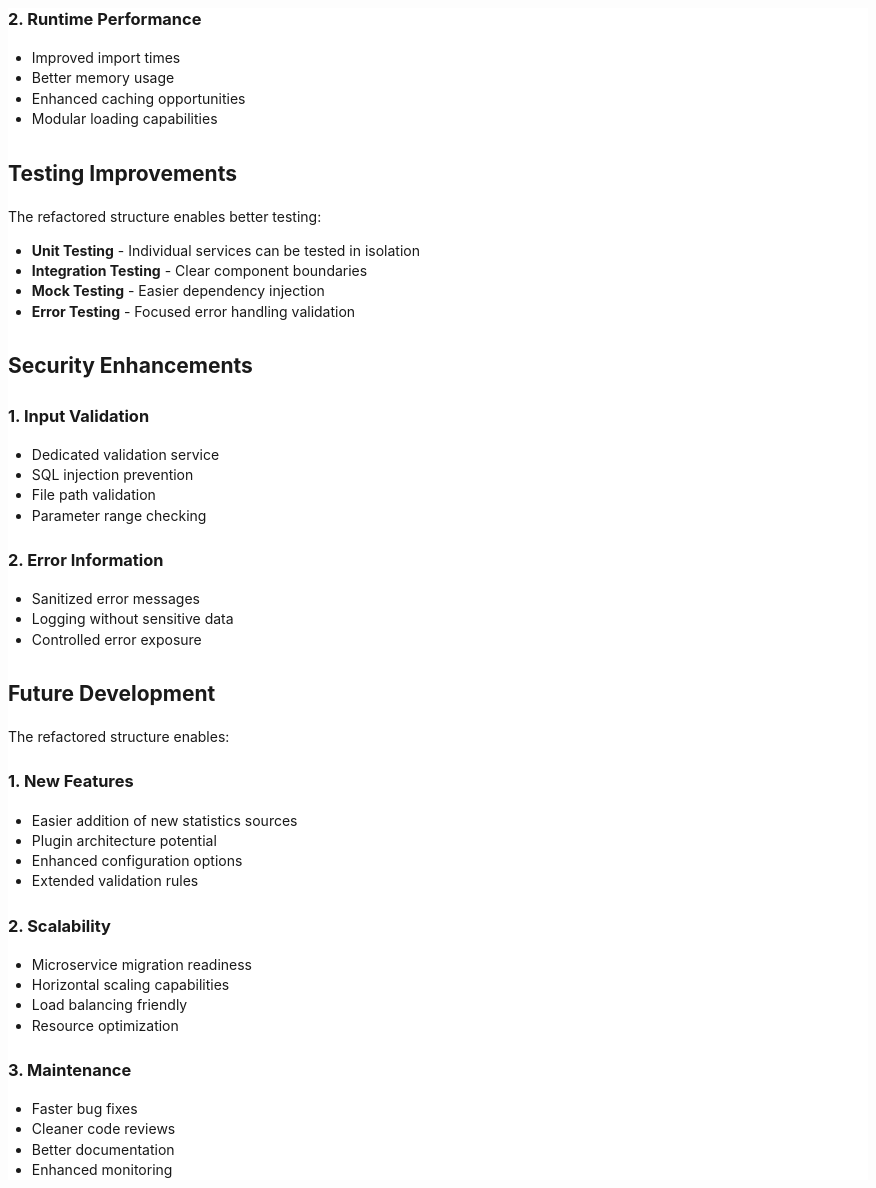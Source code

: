 ### 2. Runtime Performance
- Improved import times
- Better memory usage
- Enhanced caching opportunities
- Modular loading capabilities

## Testing Improvements

The refactored structure enables better testing:

- **Unit Testing** - Individual services can be tested in isolation
- **Integration Testing** - Clear component boundaries
- **Mock Testing** - Easier dependency injection
- **Error Testing** - Focused error handling validation

## Security Enhancements

### 1. Input Validation
- Dedicated validation service
- SQL injection prevention
- File path validation
- Parameter range checking

### 2. Error Information
- Sanitized error messages
- Logging without sensitive data
- Controlled error exposure

## Future Development

The refactored structure enables:

### 1. New Features
- Easier addition of new statistics sources
- Plugin architecture potential
- Enhanced configuration options
- Extended validation rules

### 2. Scalability
- Microservice migration readiness
- Horizontal scaling capabilities
- Load balancing friendly
- Resource optimization

### 3. Maintenance
- Faster bug fixes
- Cleaner code reviews
- Better documentation
- Enhanced monitoring
